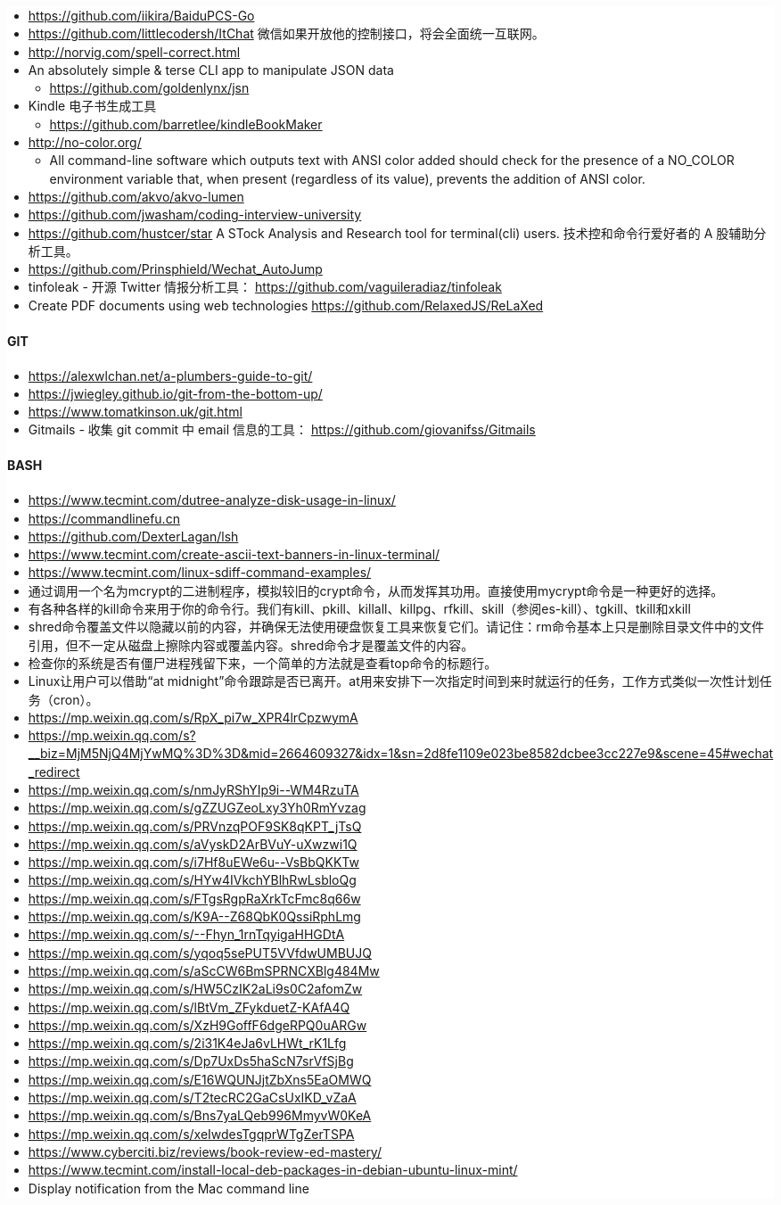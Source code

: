 * https://github.com/iikira/BaiduPCS-Go
* https://github.com/littlecodersh/ItChat 微信如果开放他的控制接口，将会全面统一互联网。
* http://norvig.com/spell-correct.html
* An absolutely simple & terse CLI app to manipulate JSON data
  * https://github.com/goldenlynx/jsn
* Kindle 电子书生成工具
  - https://github.com/barretlee/kindleBookMaker
* http://no-color.org/
  * All command-line software which outputs text with ANSI color added should check for the presence of a NO_COLOR environment variable that, when present (regardless of its value), prevents the addition of ANSI color.
* https://github.com/akvo/akvo-lumen
* https://github.com/jwasham/coding-interview-university
* https://github.com/hustcer/star  A STock Analysis and Research tool for terminal(cli) users. 技术控和命令行爱好者的 A 股辅助分析工具。
* https://github.com/Prinsphield/Wechat_AutoJump
* tinfoleak - 开源 Twitter 情报分析工具： <https://github.com/vaguileradiaz/tinfoleak>
* Create PDF documents using web technologies https://github.com/RelaxedJS/ReLaXed

#### GIT

* https://alexwlchan.net/a-plumbers-guide-to-git/
* https://jwiegley.github.io/git-from-the-bottom-up/
* https://www.tomatkinson.uk/git.html
* Gitmails - 收集 git commit 中 email 信息的工具： <https://github.com/giovanifss/Gitmails>

#### BASH

* https://www.tecmint.com/dutree-analyze-disk-usage-in-linux/
* https://commandlinefu.cn
* https://github.com/DexterLagan/lsh
* https://www.tecmint.com/create-ascii-text-banners-in-linux-terminal/
* https://www.tecmint.com/linux-sdiff-command-examples/
* 通过调用一个名为mcrypt的二进制程序，模拟较旧的crypt命令，从而发挥其功用。直接使用mycrypt命令是一种更好的选择。
* 有各种各样的kill命令来用于你的命令行。我们有kill、pkill、killall、killpg、rfkill、skill（参阅es-kill）、tgkill、tkill和xkill
* shred命令覆盖文件以隐藏以前的内容，并确保无法使用硬盘恢复工具来恢复它们。请记住：rm命令基本上只是删除目录文件中的文件引用，但不一定从磁盘上擦除内容或覆盖内容。shred命令才是覆盖文件的内容。
* 检查你的系统是否有僵尸进程残留下来，一个简单的方法就是查看top命令的标题行。
* Linux让用户可以借助“at midnight”命令跟踪是否已离开。at用来安排下一次指定时间到来时就运行的任务，工作方式类似一次性计划任务（cron）。
* https://mp.weixin.qq.com/s/RpX_pi7w_XPR4lrCpzwymA
* https://mp.weixin.qq.com/s?__biz=MjM5NjQ4MjYwMQ%3D%3D&mid=2664609327&idx=1&sn=2d8fe1109e023be8582dcbee3cc227e9&scene=45#wechat_redirect
* https://mp.weixin.qq.com/s/nmJyRShYIp9i--WM4RzuTA
* https://mp.weixin.qq.com/s/gZZUGZeoLxy3Yh0RmYvzag
* https://mp.weixin.qq.com/s/PRVnzqPOF9SK8qKPT_jTsQ
* https://mp.weixin.qq.com/s/aVyskD2ArBVuY-uXwzwi1Q
* https://mp.weixin.qq.com/s/i7Hf8uEWe6u--VsBbQKKTw
* https://mp.weixin.qq.com/s/HYw4IVkchYBlhRwLsbloQg
* https://mp.weixin.qq.com/s/FTgsRgpRaXrkTcFmc8q66w
* https://mp.weixin.qq.com/s/K9A--Z68QbK0QssiRphLmg
* https://mp.weixin.qq.com/s/--Fhyn_1rnTqyigaHHGDtA
* https://mp.weixin.qq.com/s/yqoq5sePUT5VVfdwUMBUJQ
* https://mp.weixin.qq.com/s/aScCW6BmSPRNCXBlg484Mw
* https://mp.weixin.qq.com/s/HW5CzIK2aLi9s0C2afomZw
* https://mp.weixin.qq.com/s/lBtVm_ZFykduetZ-KAfA4Q
* https://mp.weixin.qq.com/s/XzH9GoffF6dgeRPQ0uARGw
* https://mp.weixin.qq.com/s/2i31K4eJa6vLHWt_rK1Lfg
* https://mp.weixin.qq.com/s/Dp7UxDs5haScN7srVfSjBg
* https://mp.weixin.qq.com/s/E16WQUNJjtZbXns5EaOMWQ
* https://mp.weixin.qq.com/s/T2tecRC2GaCsUxIKD_vZaA
* https://mp.weixin.qq.com/s/Bns7yaLQeb996MmyvW0KeA
* https://mp.weixin.qq.com/s/xeIwdesTgqprWTgZerTSPA
* https://www.cyberciti.biz/reviews/book-review-ed-mastery/
* https://www.tecmint.com/install-local-deb-packages-in-debian-ubuntu-linux-mint/
* Display notification from the Mac command line